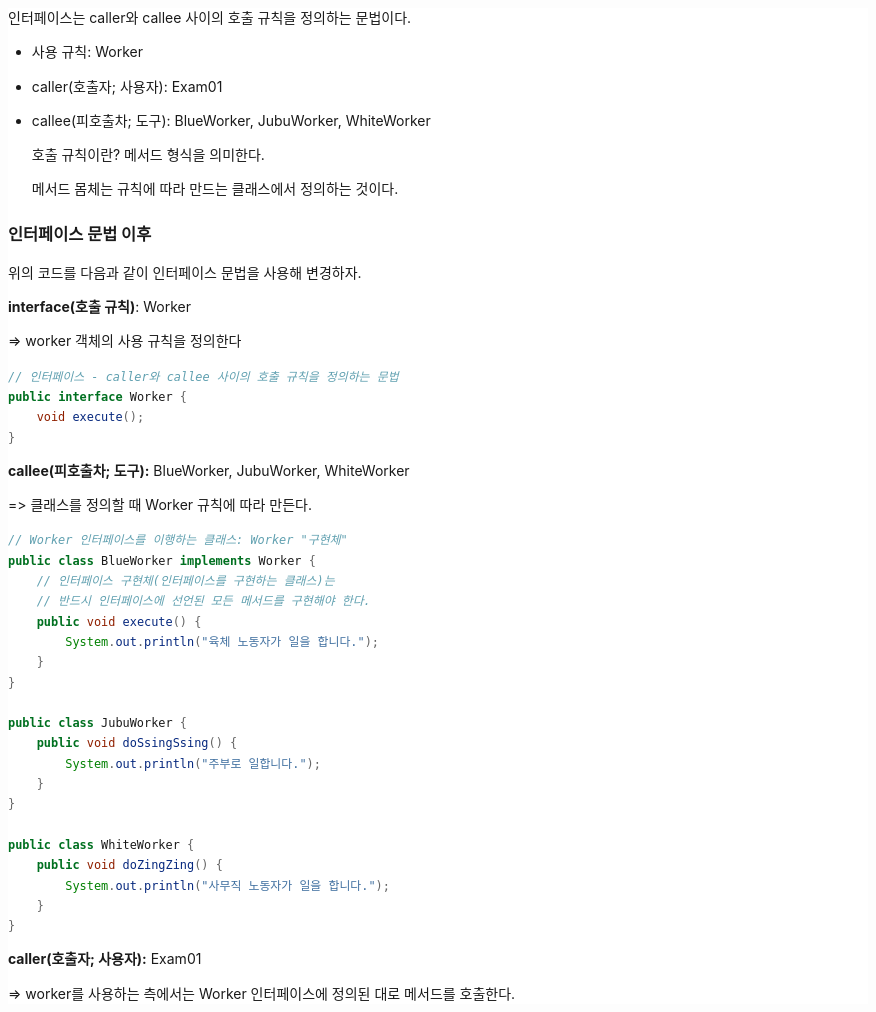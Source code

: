 인터페이스는 caller와 callee 사이의 호출 규칙을 정의하는 문법이다.

- 사용 규칙: Worker

- caller(호출자; 사용자): Exam01

- callee(피호출차; 도구): BlueWorker, JubuWorker, WhiteWorker

  호출 규칙이란? 메서드 형식을 의미한다. 

  메서드 몸체는 규칙에 따라 만드는 클래스에서 정의하는 것이다.


### 인터페이스 문법 이후

위의 코드를 다음과 같이 인터페이스 문법을 사용해  변경하자.

**interface(호출 규칙)**: Worker

=> worker 객체의 사용 규칙을 정의한다

```Java
// 인터페이스 - caller와 callee 사이의 호출 규칙을 정의하는 문법
public interface Worker {
    void execute();
}
```

**callee(피호출차; 도구):** BlueWorker, JubuWorker, WhiteWorker

=> 클래스를 정의할 때 Worker 규칙에 따라 만든다.

```java
// Worker 인터페이스를 이행하는 클래스: Worker "구현체"
public class BlueWorker implements Worker {
    // 인터페이스 구현체(인터페이스를 구현하는 클래스)는 
    // 반드시 인터페이스에 선언된 모든 메서드를 구현해야 한다.
    public void execute() {
        System.out.println("육체 노동자가 일을 합니다.");
    }
}

public class JubuWorker {
    public void doSsingSsing() {
        System.out.println("주부로 일합니다.");
    }
}

public class WhiteWorker {
    public void doZingZing() {
        System.out.println("사무직 노동자가 일을 합니다.");
    }
}
```

**caller(호출자; 사용자):** Exam01

=> worker를 사용하는 측에서는 Worker 인터페이스에 정의된 대로 메서드를 호출한다.
